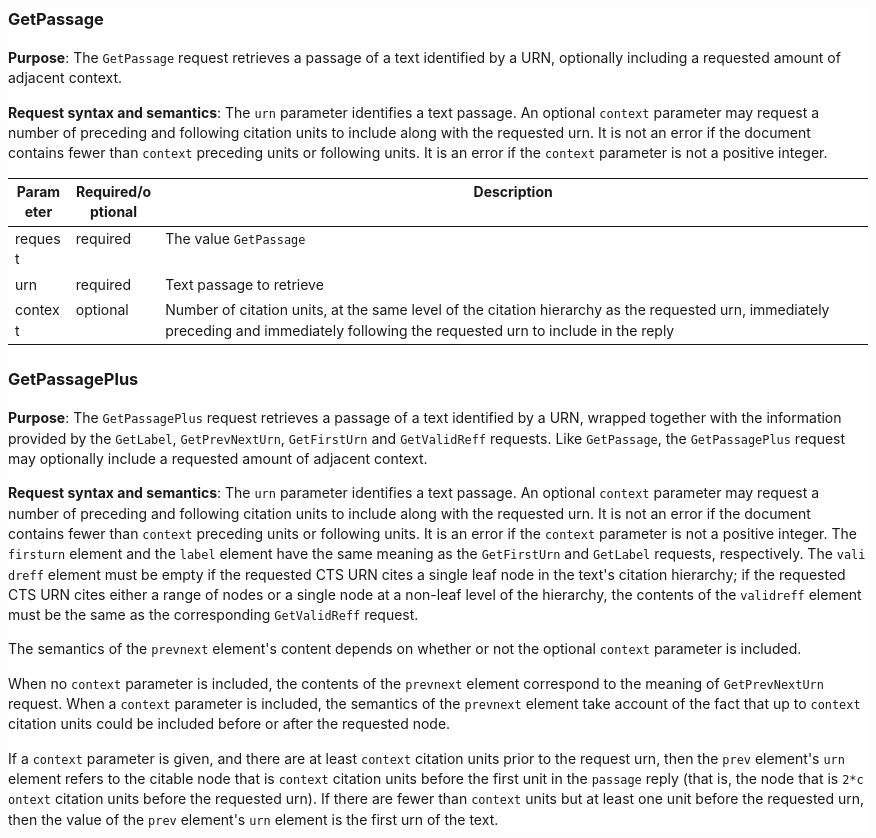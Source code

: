 


### GetPassage ###

**Purpose**:  The `GetPassage` request retrieves a passage of a text identified by a URN, optionally including a requested amount of adjacent context.

**Request syntax and semantics**:  The `urn` parameter identifies a text passage.  An optional `context` parameter may request a number of preceding and following citation units to include along with the requested urn.  It is not an error if the document contains fewer than `context` preceding units or following units. It is an error if the `context` parameter is not a positive integer.


| Parameter |	Required/optional |	Description |  
|  ------	| ------	| ------	|  
| request | required | The value `GetPassage` |
| urn | required | Text passage to retrieve  |
| context |   optional | Number of citation units, at the same level of the citation hierarchy as the requested urn, immediately preceding and immediately following  the requested urn to include in the reply  |




 

### GetPassagePlus ###

**Purpose**:  The `GetPassagePlus` request retrieves a passage of a text identified by a URN, wrapped together with the information provided by the `GetLabel`, `GetPrevNextUrn`, `GetFirstUrn` and `GetValidReff` requests. Like `GetPassage`, the `GetPassagePlus` request may optionally include a requested amount of adjacent context.

**Request syntax and semantics**:  The `urn` parameter identifies a text passage.  An optional `context` parameter may request a number of preceding and following citation units to include along with the requested urn.  It is not an error if the document contains fewer than `context` preceding units or following units. It is an error if the `context` parameter is not a positive integer.  The `firsturn` element and the `label` element have the same meaning as the `GetFirstUrn` and `GetLabel` requests, respectively.  The `validreff` element must be empty if the requested CTS URN cites a single leaf node in the text's citation hierarchy;  if the requested CTS URN cites either a range of nodes or a single node at a non-leaf level of the hierarchy, the contents of the `validreff` element must be the same as the corresponding `GetValidReff` request.

The semantics of the `prevnext` element's content  depends on whether or not the optional `context` parameter is included.  

When no `context` parameter is included, the contents of the `prevnext` element correspond to the meaning of `GetPrevNextUrn` request.  When a `context` parameter is included, the semantics of the `prevnext` element take account of the fact that up to `context` citation units could be included before or after the requested node.  

If a `context` parameter is given, and there are at least `context` citation units prior to the request urn, then the `prev` element's `urn` element refers to the citable node that is `context` citation units before the first unit in the `passage` reply (that is, the node that is `2*context` citation units before the requested urn).  If there are fewer than `context` units but at least one unit before the requested urn, then the value of the `prev` element's `urn` element is the first urn of the text.  
